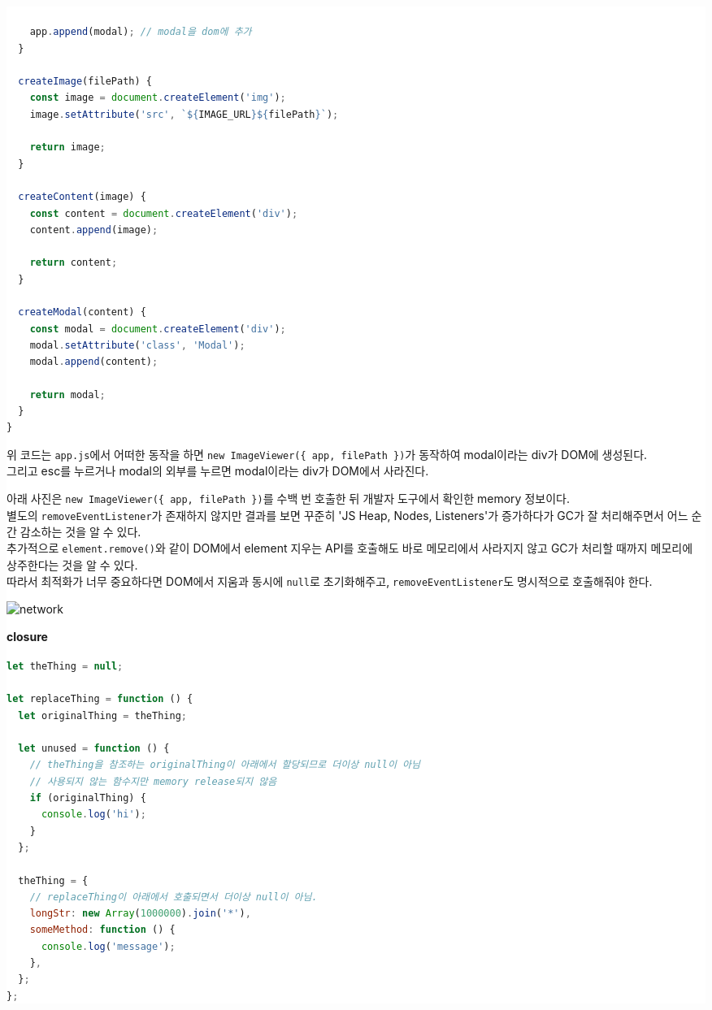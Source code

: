 ```javascript

    app.append(modal); // modal을 dom에 추가
  }

  createImage(filePath) {
    const image = document.createElement('img');
    image.setAttribute('src', `${IMAGE_URL}${filePath}`);

    return image;
  }

  createContent(image) {
    const content = document.createElement('div');
    content.append(image);

    return content;
  }

  createModal(content) {
    const modal = document.createElement('div');
    modal.setAttribute('class', 'Modal');
    modal.append(content);

    return modal;
  }
}
```

위 코드는 `app.js`에서 어떠한 동작을 하면 `new ImageViewer({ app, filePath })`가 동작하여 modal이라는 div가 DOM에 생성된다.  
그리고 esc를 누르거나 modal의 외부를 누르면 modal이라는 div가 DOM에서 사라진다.

아래 사진은 `new ImageViewer({ app, filePath })`를 수백 번 호출한 뒤 개발자 도구에서 확인한 memory 정보이다.  
별도의 `removeEventListener`가 존재하지 않지만 결과를 보면 꾸준히 'JS Heap, Nodes, Listeners'가 증가하다가 GC가 잘 처리해주면서 어느 순간 감소하는 것을 알 수 있다.  
추가적으로 `element.remove()`와 같이 DOM에서 element 지우는 API를 호출해도 바로 메모리에서 사라지지 않고 GC가 처리할 때까지 메모리에 상주한다는 것을 알 수 있다.  
따라서 최적화가 너무 중요하다면 DOM에서 지움과 동시에 `null`로 초기화해주고, `removeEventListener`도 명시적으로 호출해줘야 한다.

![network](https://user-images.githubusercontent.com/63287638/187958527-b7f9f296-4584-44b2-9107-8404d2e6f4d7.png)

**closure**

```javascript
let theThing = null;

let replaceThing = function () {
  let originalThing = theThing;

  let unused = function () {
    // theThing을 참조하는 originalThing이 아래에서 할당되므로 더이상 null이 아님
    // 사용되지 않는 함수지만 memory release되지 않음
    if (originalThing) {
      console.log('hi');
    }
  };

  theThing = {
    // replaceThing이 아래에서 호출되면서 더이상 null이 아님.
    longStr: new Array(1000000).join('*'),
    someMethod: function () {
      console.log('message');
    },
  };
};

```